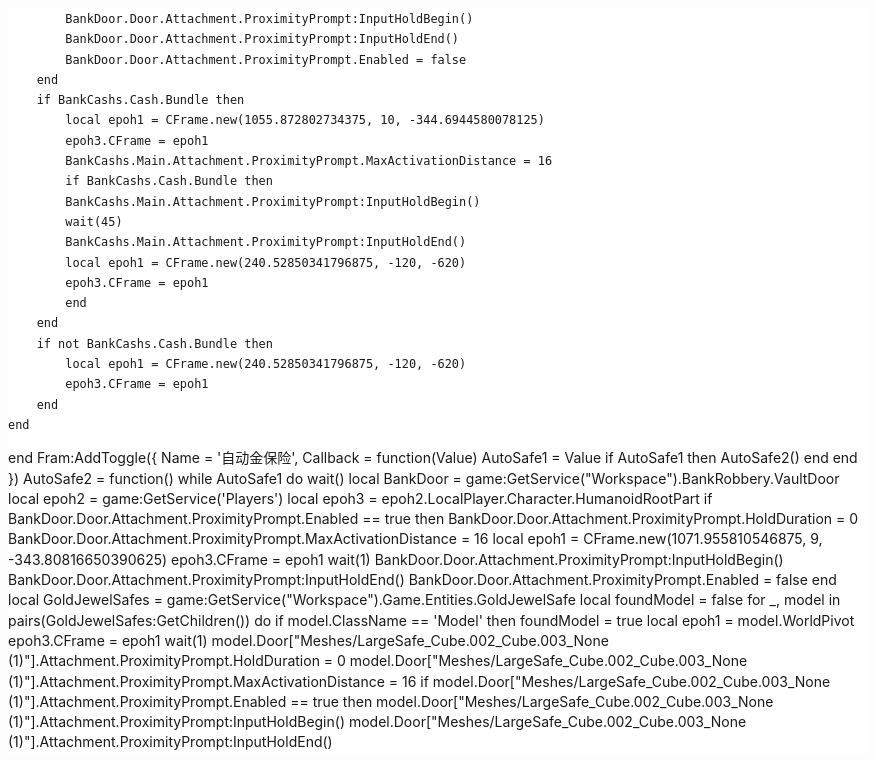             BankDoor.Door.Attachment.ProximityPrompt:InputHoldBegin()
            BankDoor.Door.Attachment.ProximityPrompt:InputHoldEnd()
            BankDoor.Door.Attachment.ProximityPrompt.Enabled = false
        end
        if BankCashs.Cash.Bundle then
            local epoh1 = CFrame.new(1055.872802734375, 10, -344.6944580078125)
            epoh3.CFrame = epoh1
            BankCashs.Main.Attachment.ProximityPrompt.MaxActivationDistance = 16
            if BankCashs.Cash.Bundle then
            BankCashs.Main.Attachment.ProximityPrompt:InputHoldBegin()
            wait(45)
            BankCashs.Main.Attachment.ProximityPrompt:InputHoldEnd()
            local epoh1 = CFrame.new(240.52850341796875, -120, -620)
            epoh3.CFrame = epoh1
            end
        end   
        if not BankCashs.Cash.Bundle then
            local epoh1 = CFrame.new(240.52850341796875, -120, -620)
            epoh3.CFrame = epoh1
        end
    end
end
Fram:AddToggle({
    Name = '自动金保险',
    Callback = function(Value)
    AutoSafe1 = Value
        if AutoSafe1 then
            AutoSafe2()
        end
    end    
})
AutoSafe2 = function()
    while AutoSafe1 do
        wait()
        local BankDoor = game:GetService("Workspace").BankRobbery.VaultDoor
        local epoh2 = game:GetService('Players')
        local epoh3 = epoh2.LocalPlayer.Character.HumanoidRootPart
        if BankDoor.Door.Attachment.ProximityPrompt.Enabled == true then
            BankDoor.Door.Attachment.ProximityPrompt.HoldDuration = 0
            BankDoor.Door.Attachment.ProximityPrompt.MaxActivationDistance = 16
            local epoh1 = CFrame.new(1071.955810546875, 9, -343.80816650390625)
            epoh3.CFrame = epoh1
            wait(1)
            BankDoor.Door.Attachment.ProximityPrompt:InputHoldBegin()
            BankDoor.Door.Attachment.ProximityPrompt:InputHoldEnd()
            BankDoor.Door.Attachment.ProximityPrompt.Enabled = false
        end
        local GoldJewelSafes = game:GetService("Workspace").Game.Entities.GoldJewelSafe
        local foundModel = false
        for _, model in pairs(GoldJewelSafes:GetChildren()) do
            if model.ClassName == 'Model' then
                foundModel = true
                local epoh1 = model.WorldPivot
                epoh3.CFrame = epoh1
                wait(1)
                model.Door["Meshes/LargeSafe_Cube.002_Cube.003_None (1)"].Attachment.ProximityPrompt.HoldDuration = 0
                model.Door["Meshes/LargeSafe_Cube.002_Cube.003_None (1)"].Attachment.ProximityPrompt.MaxActivationDistance = 16
                if model.Door["Meshes/LargeSafe_Cube.002_Cube.003_None (1)"].Attachment.ProximityPrompt.Enabled == true then
                    model.Door["Meshes/LargeSafe_Cube.002_Cube.003_None (1)"].Attachment.ProximityPrompt:InputHoldBegin()
                    model.Door["Meshes/LargeSafe_Cube.002_Cube.003_None (1)"].Attachment.ProximityPrompt:InputHoldEnd()